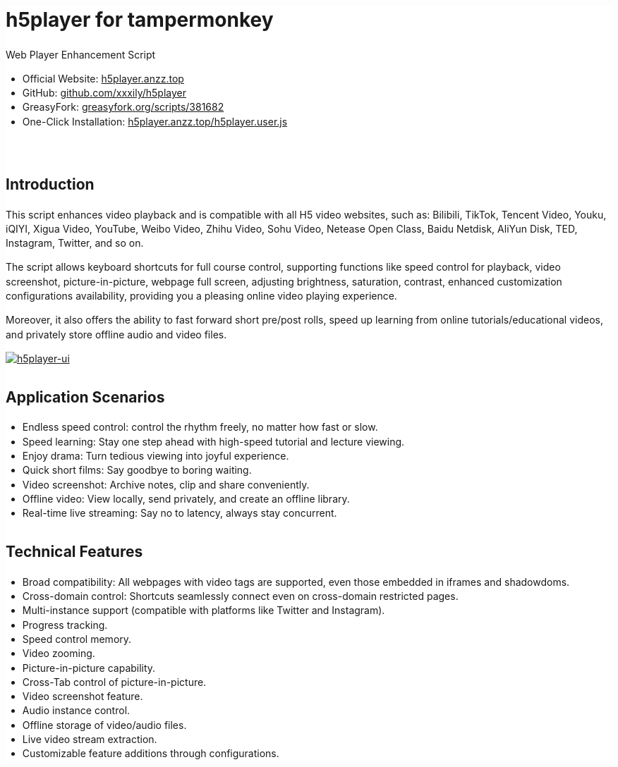 # h5player for tampermonkey

Web Player Enhancement Script  

- Official Website: [h5player.anzz.top](https://h5player.anzz.top)  
- GitHub: [github.com/xxxily/h5player](https://github.com/xxxily/h5player)  
- GreasyFork: [greasyfork.org/scripts/381682](https://greasyfork.org/scripts/381682)
- One-Click Installation: [h5player.anzz.top/h5player.user.js](https://update.greasyfork.org/scripts/381682/HTML5%E8%A7%86%E9%A2%91%E6%92%AD%E6%94%BE%E5%99%A8%E5%A2%9E%E5%BC%BA%E8%84%9A%E6%9C%AC.user.js)

<br />

## Introduction

This script enhances video playback and is compatible with all H5 video websites, such as: Bilibili, TikTok, Tencent Video, Youku, iQIYI, Xigua Video, YouTube, Weibo Video, Zhihu Video, Sohu Video, Netease Open Class, Baidu Netdisk, AliYun Disk, TED, Instagram, Twitter, and so on.  

The script allows keyboard shortcuts for full course control, supporting functions like speed control for playback, video screenshot, picture-in-picture, webpage full screen, adjusting brightness, saturation, contrast, enhanced customization configurations availability, providing you a pleasing online video playing experience.  

Moreover, it also offers the ability to fast forward short pre/post rolls, speed up learning from online tutorials/educational videos, and privately store offline audio and video files.  

<a href="https://h5player.anzz.top/assets/img/h5player_ui.jpg" target="_blank">
  <img src="https://h5player.anzz.top/assets/img/h5player_ui.jpg" alt="h5player-ui" />
</a>

## Application Scenarios

- Endless speed control: control the rhythm freely, no matter how fast or slow.
- Speed learning: Stay one step ahead with high-speed tutorial and lecture viewing.
- Enjoy drama: Turn tedious viewing into joyful experience.
- Quick short films: Say goodbye to boring waiting.
- Video screenshot: Archive notes, clip and share conveniently.
- Offline video: View locally, send privately, and create an offline library.
- Real-time live streaming: Say no to latency, always stay concurrent.

## Technical Features

- Broad compatibility: All webpages with video tags are supported, even those embedded in iframes and shadowdoms.
- Cross-domain control: Shortcuts seamlessly connect even on cross-domain restricted pages.
- Multi-instance support (compatible with platforms like Twitter and Instagram).
- Progress tracking.
- Speed control memory.
- Video zooming.
- Picture-in-picture capability.
- Cross-Tab control of picture-in-picture.
- Video screenshot feature.
- Audio instance control.
- Offline storage of video/audio files.
- Live video stream extraction.
- Customizable feature additions through configurations.  
